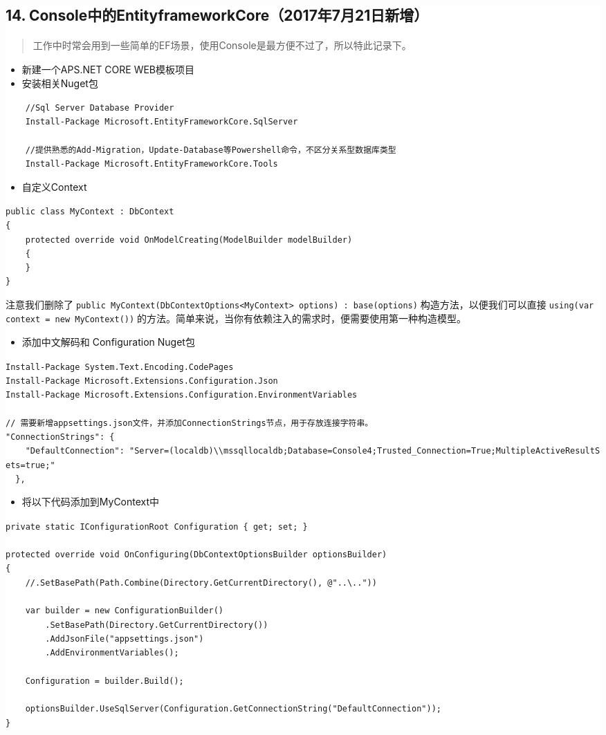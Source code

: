 ## 14. Console中的EntityframeworkCore（2017年7月21日新增）

> 工作中时常会用到一些简单的EF场景，使用Console是最方便不过了，所以特此记录下。

- 新建一个APS.NET CORE WEB模板项目
- 安装相关Nuget包

```
    //Sql Server Database Provider
    Install-Package Microsoft.EntityFrameworkCore.SqlServer
    
    //提供熟悉的Add-Migration，Update-Database等Powershell命令，不区分关系型数据库类型
    Install-Package Microsoft.EntityFrameworkCore.Tools 
```

- 自定义Context

```
public class MyContext : DbContext
{
    protected override void OnModelCreating(ModelBuilder modelBuilder)
    {
    }
}
```

注意我们删除了 `public MyContext(DbContextOptions<MyContext> options) : base(options)` 构造方法，以便我们可以直接 `using(var context = new MyContext())` 的方法。简单来说，当你有依赖注入的需求时，便需要使用第一种构造模型。

- 添加中文解码和 Configuration Nuget包

```
Install-Package System.Text.Encoding.CodePages
Install-Package Microsoft.Extensions.Configuration.Json
Install-Package Microsoft.Extensions.Configuration.EnvironmentVariables

// 需要新增appsettings.json文件，并添加ConnectionStrings节点，用于存放连接字符串。
"ConnectionStrings": {
    "DefaultConnection": "Server=(localdb)\\mssqllocaldb;Database=Console4;Trusted_Connection=True;MultipleActiveResultSets=true;"
  },
```

- 将以下代码添加到MyContext中

```
private static IConfigurationRoot Configuration { get; set; }

protected override void OnConfiguring(DbContextOptionsBuilder optionsBuilder)
{
    //.SetBasePath(Path.Combine(Directory.GetCurrentDirectory(), @"..\.."))

    var builder = new ConfigurationBuilder()
        .SetBasePath(Directory.GetCurrentDirectory())
        .AddJsonFile("appsettings.json")
        .AddEnvironmentVariables();

    Configuration = builder.Build();

    optionsBuilder.UseSqlServer(Configuration.GetConnectionString("DefaultConnection"));
}
```
